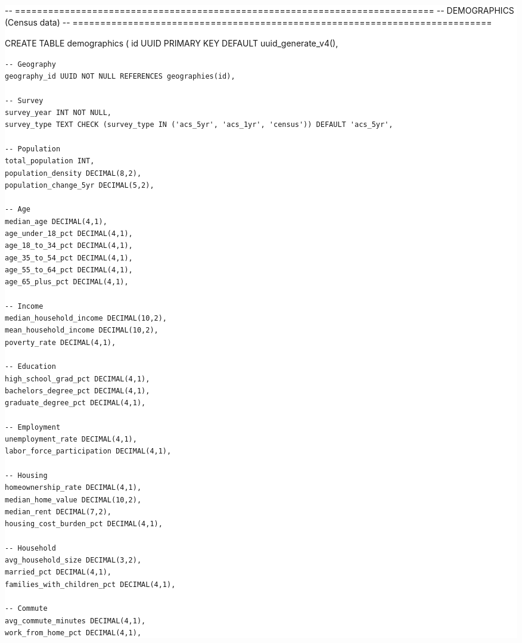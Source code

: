 -- ============================================================================
-- DEMOGRAPHICS (Census data)
-- ============================================================================

CREATE TABLE demographics (
    id UUID PRIMARY KEY DEFAULT uuid_generate_v4(),
    
    -- Geography
    geography_id UUID NOT NULL REFERENCES geographies(id),
    
    -- Survey
    survey_year INT NOT NULL,
    survey_type TEXT CHECK (survey_type IN ('acs_5yr', 'acs_1yr', 'census')) DEFAULT 'acs_5yr',
    
    -- Population
    total_population INT,
    population_density DECIMAL(8,2),
    population_change_5yr DECIMAL(5,2),
    
    -- Age
    median_age DECIMAL(4,1),
    age_under_18_pct DECIMAL(4,1),
    age_18_to_34_pct DECIMAL(4,1),
    age_35_to_54_pct DECIMAL(4,1),
    age_55_to_64_pct DECIMAL(4,1),
    age_65_plus_pct DECIMAL(4,1),
    
    -- Income
    median_household_income DECIMAL(10,2),
    mean_household_income DECIMAL(10,2),
    poverty_rate DECIMAL(4,1),
    
    -- Education
    high_school_grad_pct DECIMAL(4,1),
    bachelors_degree_pct DECIMAL(4,1),
    graduate_degree_pct DECIMAL(4,1),
    
    -- Employment
    unemployment_rate DECIMAL(4,1),
    labor_force_participation DECIMAL(4,1),
    
    -- Housing
    homeownership_rate DECIMAL(4,1),
    median_home_value DECIMAL(10,2),
    median_rent DECIMAL(7,2),
    housing_cost_burden_pct DECIMAL(4,1),
    
    -- Household
    avg_household_size DECIMAL(3,2),
    married_pct DECIMAL(4,1),
    families_with_children_pct DECIMAL(4,1),
    
    -- Commute
    avg_commute_minutes DECIMAL(4,1),
    work_from_home_pct DECIMAL(4,1),
    